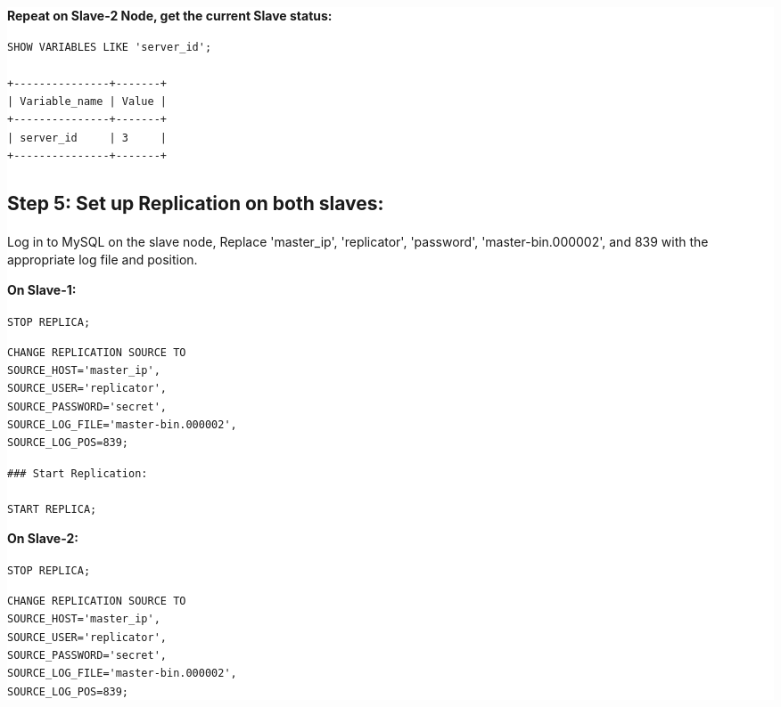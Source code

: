 
__Repeat on Slave-2 Node, get the current Slave status:__

```
SHOW VARIABLES LIKE 'server_id';

+---------------+-------+
| Variable_name | Value |
+---------------+-------+
| server_id     | 3     |
+---------------+-------+
```




## Step 5: Set up Replication on both slaves:

Log in to MySQL on the slave node, Replace 'master_ip', 'replicator', 'password', 'master-bin.000002', and 839  with  the appropriate log file and position.


__On Slave-1:__

```
STOP REPLICA;
```


```
CHANGE REPLICATION SOURCE TO
SOURCE_HOST='master_ip',
SOURCE_USER='replicator',
SOURCE_PASSWORD='secret',
SOURCE_LOG_FILE='master-bin.000002',
SOURCE_LOG_POS=839;
```


```
### Start Replication: 

START REPLICA;
```


__On Slave-2:__

```
STOP REPLICA;
```


```
CHANGE REPLICATION SOURCE TO
SOURCE_HOST='master_ip',
SOURCE_USER='replicator',
SOURCE_PASSWORD='secret',
SOURCE_LOG_FILE='master-bin.000002',
SOURCE_LOG_POS=839;

```
